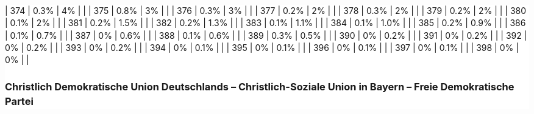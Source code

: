 | 374 | 0.3% | 4% |  |
| 375 | 0.8% | 3% |  |
| 376 | 0.3% | 3% |  |
| 377 | 0.2% | 2% |  |
| 378 | 0.3% | 2% |  |
| 379 | 0.2% | 2% |  |
| 380 | 0.1% | 2% |  |
| 381 | 0.2% | 1.5% |  |
| 382 | 0.2% | 1.3% |  |
| 383 | 0.1% | 1.1% |  |
| 384 | 0.1% | 1.0% |  |
| 385 | 0.2% | 0.9% |  |
| 386 | 0.1% | 0.7% |  |
| 387 | 0% | 0.6% |  |
| 388 | 0.1% | 0.6% |  |
| 389 | 0.3% | 0.5% |  |
| 390 | 0% | 0.2% |  |
| 391 | 0% | 0.2% |  |
| 392 | 0% | 0.2% |  |
| 393 | 0% | 0.2% |  |
| 394 | 0% | 0.1% |  |
| 395 | 0% | 0.1% |  |
| 396 | 0% | 0.1% |  |
| 397 | 0% | 0.1% |  |
| 398 | 0% | 0% |  |

### Christlich Demokratische Union Deutschlands – Christlich-Soziale Union in Bayern – Freie Demokratische Partei
